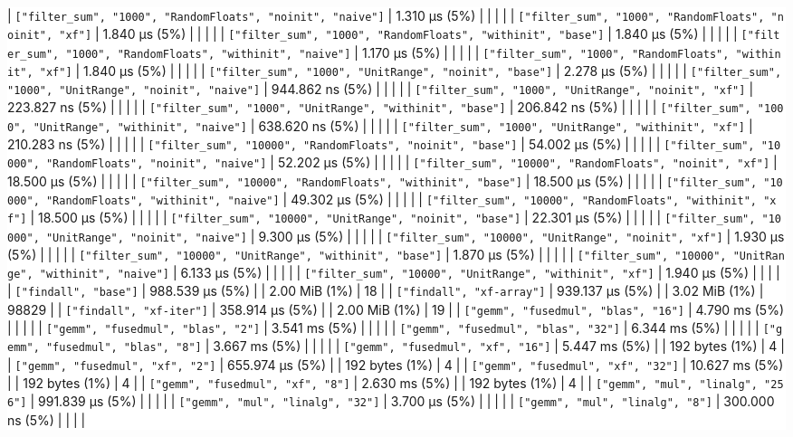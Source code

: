 | `["filter_sum", "1000", "RandomFloats", "noinit", "naive"]`    |   1.310 μs (5%) |         |                 |             |
| `["filter_sum", "1000", "RandomFloats", "noinit", "xf"]`       |   1.840 μs (5%) |         |                 |             |
| `["filter_sum", "1000", "RandomFloats", "withinit", "base"]`   |   1.840 μs (5%) |         |                 |             |
| `["filter_sum", "1000", "RandomFloats", "withinit", "naive"]`  |   1.170 μs (5%) |         |                 |             |
| `["filter_sum", "1000", "RandomFloats", "withinit", "xf"]`     |   1.840 μs (5%) |         |                 |             |
| `["filter_sum", "1000", "UnitRange", "noinit", "base"]`        |   2.278 μs (5%) |         |                 |             |
| `["filter_sum", "1000", "UnitRange", "noinit", "naive"]`       | 944.862 ns (5%) |         |                 |             |
| `["filter_sum", "1000", "UnitRange", "noinit", "xf"]`          | 223.827 ns (5%) |         |                 |             |
| `["filter_sum", "1000", "UnitRange", "withinit", "base"]`      | 206.842 ns (5%) |         |                 |             |
| `["filter_sum", "1000", "UnitRange", "withinit", "naive"]`     | 638.620 ns (5%) |         |                 |             |
| `["filter_sum", "1000", "UnitRange", "withinit", "xf"]`        | 210.283 ns (5%) |         |                 |             |
| `["filter_sum", "10000", "RandomFloats", "noinit", "base"]`    |  54.002 μs (5%) |         |                 |             |
| `["filter_sum", "10000", "RandomFloats", "noinit", "naive"]`   |  52.202 μs (5%) |         |                 |             |
| `["filter_sum", "10000", "RandomFloats", "noinit", "xf"]`      |  18.500 μs (5%) |         |                 |             |
| `["filter_sum", "10000", "RandomFloats", "withinit", "base"]`  |  18.500 μs (5%) |         |                 |             |
| `["filter_sum", "10000", "RandomFloats", "withinit", "naive"]` |  49.302 μs (5%) |         |                 |             |
| `["filter_sum", "10000", "RandomFloats", "withinit", "xf"]`    |  18.500 μs (5%) |         |                 |             |
| `["filter_sum", "10000", "UnitRange", "noinit", "base"]`       |  22.301 μs (5%) |         |                 |             |
| `["filter_sum", "10000", "UnitRange", "noinit", "naive"]`      |   9.300 μs (5%) |         |                 |             |
| `["filter_sum", "10000", "UnitRange", "noinit", "xf"]`         |   1.930 μs (5%) |         |                 |             |
| `["filter_sum", "10000", "UnitRange", "withinit", "base"]`     |   1.870 μs (5%) |         |                 |             |
| `["filter_sum", "10000", "UnitRange", "withinit", "naive"]`    |   6.133 μs (5%) |         |                 |             |
| `["filter_sum", "10000", "UnitRange", "withinit", "xf"]`       |   1.940 μs (5%) |         |                 |             |
| `["findall", "base"]`                                          | 988.539 μs (5%) |         |   2.00 MiB (1%) |          18 |
| `["findall", "xf-array"]`                                      | 939.137 μs (5%) |         |   3.02 MiB (1%) |       98829 |
| `["findall", "xf-iter"]`                                       | 358.914 μs (5%) |         |   2.00 MiB (1%) |          19 |
| `["gemm", "fusedmul", "blas", "16"]`                           |   4.790 ms (5%) |         |                 |             |
| `["gemm", "fusedmul", "blas", "2"]`                            |   3.541 ms (5%) |         |                 |             |
| `["gemm", "fusedmul", "blas", "32"]`                           |   6.344 ms (5%) |         |                 |             |
| `["gemm", "fusedmul", "blas", "8"]`                            |   3.667 ms (5%) |         |                 |             |
| `["gemm", "fusedmul", "xf", "16"]`                             |   5.447 ms (5%) |         |  192 bytes (1%) |           4 |
| `["gemm", "fusedmul", "xf", "2"]`                              | 655.974 μs (5%) |         |  192 bytes (1%) |           4 |
| `["gemm", "fusedmul", "xf", "32"]`                             |  10.627 ms (5%) |         |  192 bytes (1%) |           4 |
| `["gemm", "fusedmul", "xf", "8"]`                              |   2.630 ms (5%) |         |  192 bytes (1%) |           4 |
| `["gemm", "mul", "linalg", "256"]`                             | 991.839 μs (5%) |         |                 |             |
| `["gemm", "mul", "linalg", "32"]`                              |   3.700 μs (5%) |         |                 |             |
| `["gemm", "mul", "linalg", "8"]`                               | 300.000 ns (5%) |         |                 |             |
